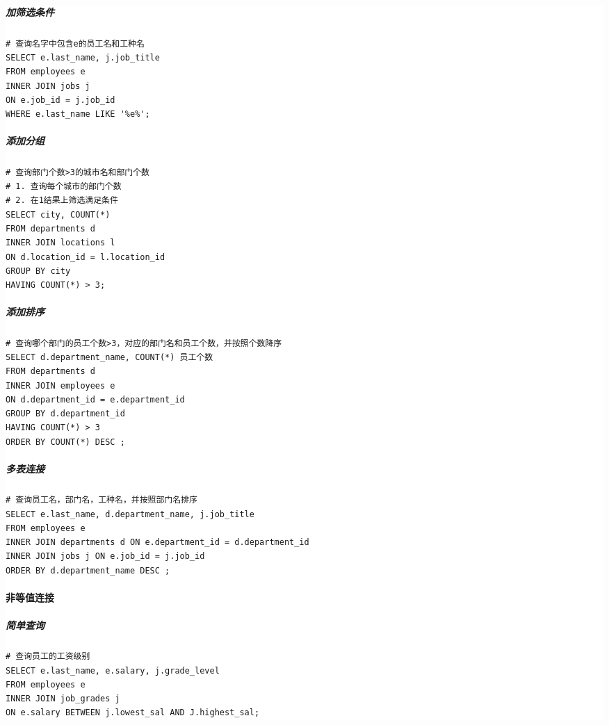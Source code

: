 ##### 加筛选条件
```
# 查询名字中包含e的员工名和工种名
SELECT e.last_name, j.job_title
FROM employees e
INNER JOIN jobs j
ON e.job_id = j.job_id
WHERE e.last_name LIKE '%e%';
```

##### 添加分组
```
# 查询部门个数>3的城市名和部门个数
# 1. 查询每个城市的部门个数
# 2. 在1结果上筛选满足条件
SELECT city, COUNT(*)
FROM departments d
INNER JOIN locations l
ON d.location_id = l.location_id
GROUP BY city
HAVING COUNT(*) > 3;
```

##### 添加排序
```
# 查询哪个部门的员工个数>3，对应的部门名和员工个数，并按照个数降序
SELECT d.department_name, COUNT(*) 员工个数
FROM departments d
INNER JOIN employees e
ON d.department_id = e.department_id
GROUP BY d.department_id
HAVING COUNT(*) > 3
ORDER BY COUNT(*) DESC ;
```

##### 多表连接
```
# 查询员工名，部门名，工种名，并按照部门名排序
SELECT e.last_name, d.department_name, j.job_title
FROM employees e
INNER JOIN departments d ON e.department_id = d.department_id
INNER JOIN jobs j ON e.job_id = j.job_id
ORDER BY d.department_name DESC ;
```

#### 非等值连接
##### 简单查询
```
# 查询员工的工资级别
SELECT e.last_name, e.salary, j.grade_level
FROM employees e
INNER JOIN job_grades j
ON e.salary BETWEEN j.lowest_sal AND J.highest_sal;
```
